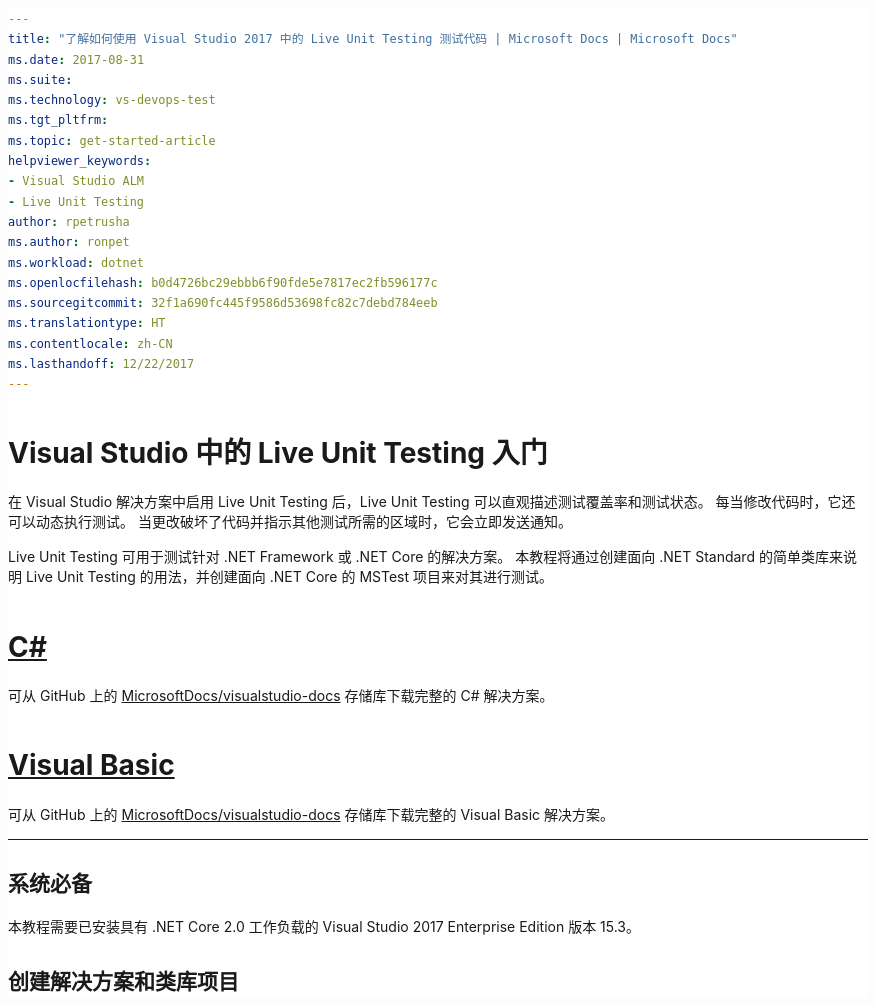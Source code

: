 ```yaml
---
title: "了解如何使用 Visual Studio 2017 中的 Live Unit Testing 测试代码 | Microsoft Docs | Microsoft Docs"
ms.date: 2017-08-31
ms.suite: 
ms.technology: vs-devops-test
ms.tgt_pltfrm: 
ms.topic: get-started-article
helpviewer_keywords:
- Visual Studio ALM
- Live Unit Testing
author: rpetrusha
ms.author: ronpet
ms.workload: dotnet
ms.openlocfilehash: b0d4726bc29ebbb6f90fde5e7817ec2fb596177c
ms.sourcegitcommit: 32f1a690fc445f9586d53698fc82c7debd784eeb
ms.translationtype: HT
ms.contentlocale: zh-CN
ms.lasthandoff: 12/22/2017
---
```

# <a name="get-started-with-live-unit-testing-in-visual-studio"></a>Visual Studio 中的 Live Unit Testing 入门

在 Visual Studio 解决方案中启用 Live Unit Testing 后，Live Unit Testing 可以直观描述测试覆盖率和测试状态。 每当修改代码时，它还可以动态执行测试。 当更改破坏了代码并指示其他测试所需的区域时，它会立即发送通知。 

Live Unit Testing 可用于测试针对 .NET Framework 或 .NET Core 的解决方案。 本教程将通过创建面向 .NET Standard 的简单类库来说明 Live Unit Testing 的用法，并创建面向 .NET Core 的 MSTest 项目来对其进行测试。

# <a name="ctabcsharp"></a>[C#](#tab/csharp)
可从 GitHub 上的 [MicrosoftDocs/visualstudio-docs](https://github.com/MicrosoftDocs/visualstudio-docs/tree/master/docs/test/samples/csharp/UtilityLibraries/) 存储库下载完整的 C# 解决方案。
# <a name="visual-basictabvisual-basic"></a>[Visual Basic](#tab/visual-basic)
可从 GitHub 上的 [MicrosoftDocs/visualstudio-docs](https://github.com/MicrosoftDocs/visualstudio-docs/tree/master/docs/test/samples/visual-basic/UtilityLibraries/) 存储库下载完整的 Visual Basic 解决方案。

---

## <a name="prerequisites"></a>系统必备

本教程需要已安装具有 .NET Core 2.0 工作负载的 Visual Studio 2017 Enterprise Edition 版本 15.3。

## <a name="create-the-solution-and-the-class-library-project"></a>创建解决方案和类库项目
